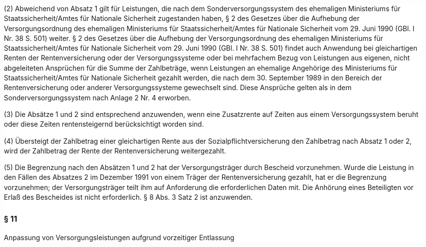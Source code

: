 (2) Abweichend von Absatz 1 gilt für Leistungen, die nach dem
Sonderversorgungssystem des ehemaligen Ministeriums für
Staatssicherheit/Amtes für Nationale Sicherheit zugestanden haben, § 2
des Gesetzes über die Aufhebung der Versorgungsordnung des ehemaligen
Ministeriums für Staatssicherheit/Amtes für Nationale Sicherheit vom 29.
Juni 1990 (GBl. I Nr. 38 S. 501) weiter. § 2 des Gesetzes über die
Aufhebung der Versorgungsordnung des ehemaligen Ministeriums für
Staatssicherheit/Amtes für Nationale Sicherheit vom 29. Juni 1990 (GBl.
I Nr. 38 S. 501) findet auch Anwendung bei gleichartigen Renten der
Rentenversicherung oder der Versorgungssysteme oder bei mehrfachem Bezug
von Leistungen aus eigenen, nicht abgeleiteten Ansprüchen für die Summe
der Zahlbeträge, wenn Leistungen an ehemalige Angehörige des
Ministeriums für Staatssicherheit/Amtes für Nationale Sicherheit gezahlt
werden, die nach dem 30. September 1989 in den Bereich der
Rentenversicherung oder anderer Versorgungssysteme gewechselt sind.
Diese Ansprüche gelten als in dem Sonderversorgungssystem nach Anlage 2
Nr. 4 erworben.

</div>

<div class="jurAbsatz">

(3) Die Absätze 1 und 2 sind entsprechend anzuwenden, wenn eine
Zusatzrente auf Zeiten aus einem Versorgungssystem beruht oder diese
Zeiten rentensteigernd berücksichtigt worden sind.

</div>

<div class="jurAbsatz">

(4) Übersteigt der Zahlbetrag einer gleichartigen Rente aus der
Sozialpflichtversicherung den Zahlbetrag nach Absatz 1 oder 2, wird der
Zahlbetrag der Rente der Rentenversicherung weitergezahlt.

</div>

<div class="jurAbsatz">

(5) Die Begrenzung nach den Absätzen 1 und 2 hat der Versorgungsträger
durch Bescheid vorzunehmen. Wurde die Leistung in den Fällen des
Absatzes 2 im Dezember 1991 von einem Träger der Rentenversicherung
gezahlt, hat er die Begrenzung vorzunehmen; der Versorgungsträger teilt
ihm auf Anforderung die erforderlichen Daten mit. Die Anhörung eines
Beteiligten vor Erlaß des Bescheides ist nicht erforderlich. § 8 Abs. 3
Satz 2 ist anzuwenden.

</div>

</div>

</div>

</div>

<span id="BJNR016770991BJNE001408308.html"></span>

### § 11  
Anpassung von Versorgungsleistungen aufgrund vorzeitiger Entlassung
